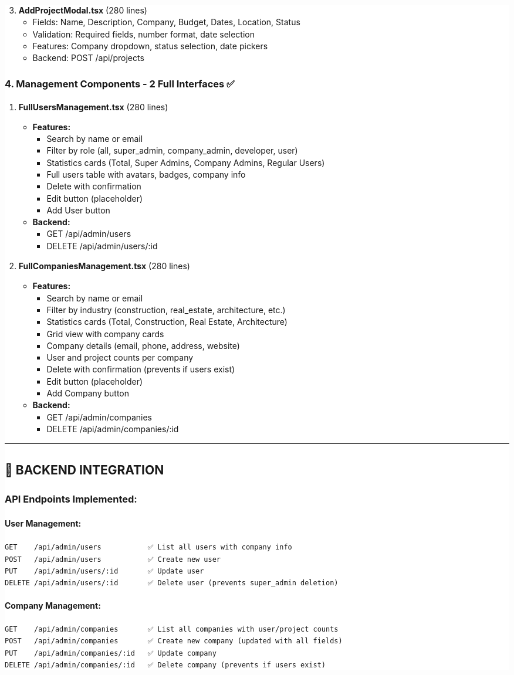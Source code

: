 3. **AddProjectModal.tsx** (280 lines)
   - Fields: Name, Description, Company, Budget, Dates, Location, Status
   - Validation: Required fields, number format, date selection
   - Features: Company dropdown, status selection, date pickers
   - Backend: POST /api/projects

### **4. Management Components - 2 Full Interfaces** ✅

1. **FullUsersManagement.tsx** (280 lines)
   - **Features:**
     - Search by name or email
     - Filter by role (all, super_admin, company_admin, developer, user)
     - Statistics cards (Total, Super Admins, Company Admins, Regular Users)
     - Full users table with avatars, badges, company info
     - Delete with confirmation
     - Edit button (placeholder)
     - Add User button
   - **Backend:**
     - GET /api/admin/users
     - DELETE /api/admin/users/:id

2. **FullCompaniesManagement.tsx** (280 lines)
   - **Features:**
     - Search by name or email
     - Filter by industry (construction, real_estate, architecture, etc.)
     - Statistics cards (Total, Construction, Real Estate, Architecture)
     - Grid view with company cards
     - Company details (email, phone, address, website)
     - User and project counts per company
     - Delete with confirmation (prevents if users exist)
     - Edit button (placeholder)
     - Add Company button
   - **Backend:**
     - GET /api/admin/companies
     - DELETE /api/admin/companies/:id

---

## 🔧 **BACKEND INTEGRATION**

### **API Endpoints Implemented:**

#### **User Management:**
```
GET    /api/admin/users           ✅ List all users with company info
POST   /api/admin/users           ✅ Create new user
PUT    /api/admin/users/:id       ✅ Update user
DELETE /api/admin/users/:id       ✅ Delete user (prevents super_admin deletion)
```

#### **Company Management:**
```
GET    /api/admin/companies       ✅ List all companies with user/project counts
POST   /api/admin/companies       ✅ Create new company (updated with all fields)
PUT    /api/admin/companies/:id   ✅ Update company
DELETE /api/admin/companies/:id   ✅ Delete company (prevents if users exist)
```
